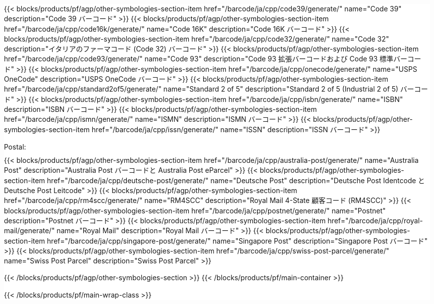 {{< blocks/products/pf/agp/other-symbologies-section-item href="/barcode/ja/cpp/code39/generate/" name="Code 39" description="Code 39 バーコード" >}}
{{< blocks/products/pf/agp/other-symbologies-section-item href="/barcode/ja/cpp/code16k/generate/" name="Code 16K" description="Code 16K バーコード" >}}
{{< blocks/products/pf/agp/other-symbologies-section-item href="/barcode/ja/cpp/code32/generate/" name="Code 32" description="イタリアのファーマコード (Code 32) バーコード" >}}
{{< blocks/products/pf/agp/other-symbologies-section-item href="/barcode/ja/cpp/code93/generate/" name="Code 93" description="Code 93 拡張バーコードおよび Code 93 標準バーコード" >}}
{{< blocks/products/pf/agp/other-symbologies-section-item href="/barcode/ja/cpp/onecode/generate/" name="USPS OneCode" description="USPS OneCode バーコード" >}}
{{< blocks/products/pf/agp/other-symbologies-section-item href="/barcode/ja/cpp/standard2of5/generate/" name="Standard 2 of 5" description="Standard 2 of 5 (Industrial 2 of 5) バーコード" >}}
{{< blocks/products/pf/agp/other-symbologies-section-item href="/barcode/ja/cpp/isbn/generate/" name="ISBN" description="ISBN バーコード" >}}
{{< blocks/products/pf/agp/other-symbologies-section-item href="/barcode/ja/cpp/ismn/generate/" name="ISMN" description="ISMN バーコード" >}}
{{< blocks/products/pf/agp/other-symbologies-section-item href="/barcode/ja/cpp/issn/generate/" name="ISSN" description="ISSN バーコード" >}}
</div>
<p class="tl d-block" style="margin: 15px 0 7px 0 !important;">Postal:</p>
<div class="row other-converters">
{{< blocks/products/pf/agp/other-symbologies-section-item href="/barcode/ja/cpp/australia-post/generate/" name="Australia Post" description="Australia Post バーコードと Australia Post eParcel" >}}
{{< blocks/products/pf/agp/other-symbologies-section-item href="/barcode/ja/cpp/deutsche-post/generate/" name="Deutsche Post" description="Deutsche Post Identcode と Deutsche Post Leitcode" >}}
{{< blocks/products/pf/agp/other-symbologies-section-item href="/barcode/ja/cpp/rm4scc/generate/" name="RM4SCC" description="Royal Mail 4-State 顧客コード (RM4SCC)" >}}
{{< blocks/products/pf/agp/other-symbologies-section-item href="/barcode/ja/cpp/postnet/generate/" name="Postnet" description="Postnet バーコード" >}}
{{< blocks/products/pf/agp/other-symbologies-section-item href="/barcode/ja/cpp/royal-mail/generate/" name="Royal Mail" description="Royal Mail バーコード" >}}
{{< blocks/products/pf/agp/other-symbologies-section-item href="/barcode/ja/cpp/singapore-post/generate/" name="Singapore Post" description="Singapore Post バーコード" >}}
{{< blocks/products/pf/agp/other-symbologies-section-item href="/barcode/ja/cpp/swiss-post-parcel/generate/" name="Swiss Post Parcel" description="Swiss Post Parcel" >}}
</div>

{{< /blocks/products/pf/agp/other-symbologies-section >}}
{{< /blocks/products/pf/main-container >}}

{{< /blocks/products/pf/main-wrap-class >}}
